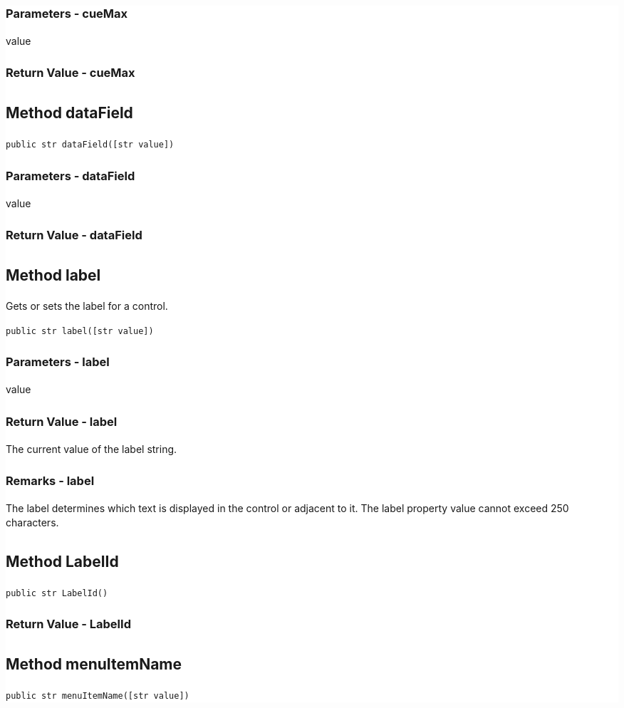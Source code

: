 ### Parameters - cueMax

value  

### Return Value - cueMax

## Method dataField

```xpp
public str dataField([str value])
```

### Parameters - dataField

value  

### Return Value - dataField

## Method label

Gets or sets the label for a control.

```xpp
public str label([str value])
```

### Parameters - label

value  

### Return Value - label

The current value of the label string.

### Remarks - label

The label determines which text is displayed in the control or adjacent to it. The label property value cannot exceed 250 characters.

## Method LabelId

```xpp
public str LabelId()
```

### Return Value - LabelId

## Method menuItemName

```xpp
public str menuItemName([str value])
```
